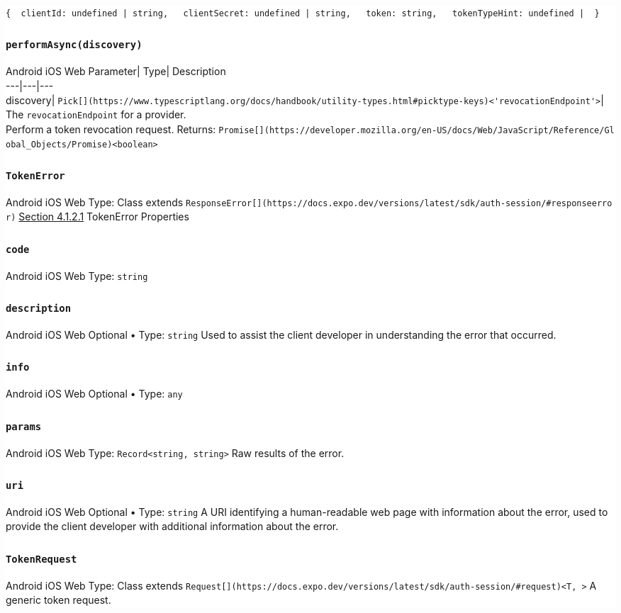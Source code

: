 `{  clientId: undefined | string,   clientSecret: undefined | string,   token: string,   tokenTypeHint: undefined |  }`
### `performAsync(discovery)`
Android
iOS
Web
Parameter| Type| Description  
---|---|---  
discovery| `Pick[](https://www.typescriptlang.org/docs/handbook/utility-types.html#picktype-keys)<'revocationEndpoint'>`| The `revocationEndpoint` for a provider.  
Perform a token revocation request.
Returns:
`Promise[](https://developer.mozilla.org/en-US/docs/Web/JavaScript/Reference/Global_Objects/Promise)<boolean>`
### `TokenError`
Android
iOS
Web
Type: Class extends `ResponseError[](https://docs.expo.dev/versions/latest/sdk/auth-session/#responseerror)`
[Section 4.1.2.1](https://tools.ietf.org/html/rfc6749#section-4.1.2.1)
TokenError Properties
### `code`
Android
iOS
Web
Type: `string`
### `description`
Android
iOS
Web
Optional • Type: `string`
Used to assist the client developer in understanding the error that occurred.
### `info`
Android
iOS
Web
Optional • Type: `any`
### `params`
Android
iOS
Web
Type: `Record<string, string>`
Raw results of the error.
### `uri`
Android
iOS
Web
Optional • Type: `string`
A URI identifying a human-readable web page with information about the error, used to provide the client developer with additional information about the error.
### `TokenRequest`
Android
iOS
Web
Type: Class extends `Request[](https://docs.expo.dev/versions/latest/sdk/auth-session/#request)<T, >`
A generic token request.
